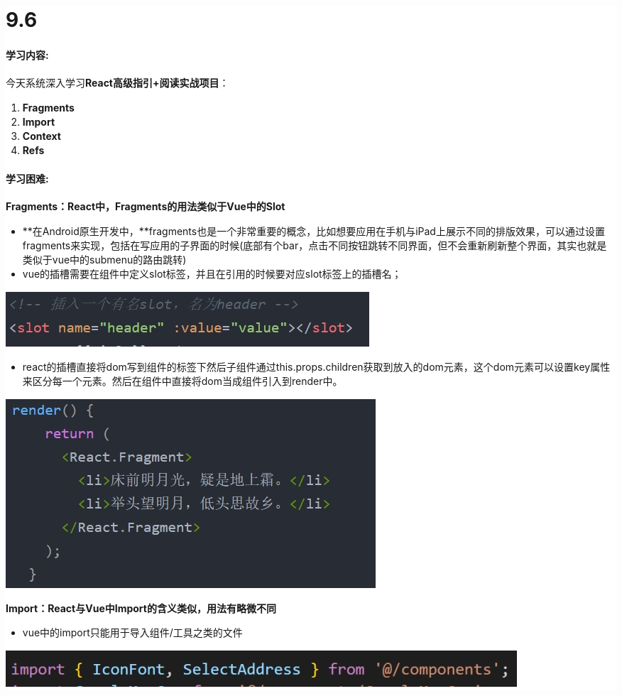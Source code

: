 # 9.6

#### 学习内容:

今天系统深入学习**React高级指引+阅读实战项目**：

1. **Fragments**
2. **Import**
3. **Context** 
4. **Refs**

#### 学习困难:

**Fragments：React中，Fragments的用法类似于Vue中的Slot**

- **在Android原生开发中，**fragments也是一个非常重要的概念，比如想要应用在手机与iPad上展示不同的排版效果，可以通过设置fragments来实现，包括在写应用的子界面的时候(底部有个bar，点击不同按钮跳转不同界面，但不会重新刷新整个界面，其实也就是类似于vue中的submenu的路由跳转)
- vue的插槽需要在组件中定义slot标签，并且在引用的时候要对应slot标签上的插槽名；

![img](浩鲸日志/lALPDefR54XjAZFNzQIA_512_77.png_720x10000.jpg) 

- react的插槽直接将dom写到组件的标签下然后子组件通过this.props.children获取到放入的dom元素，这个dom元素可以设置key属性来区分每一个元素。然后在组件中直接将dom当成组件引入到render中。

![img](浩鲸日志/lALPDe7s5M9VXlPNAQrNAgk_521_266.png_720x10000.jpg) 



**Import：React与Vue中Import的含义类似，用法有略微不同**

- vue中的import只能用于导入组件/工具之类的文件

![img](浩鲸日志/lALPDeC26jxUpm47zQM6_826_59.png_720x10000.jpg)

